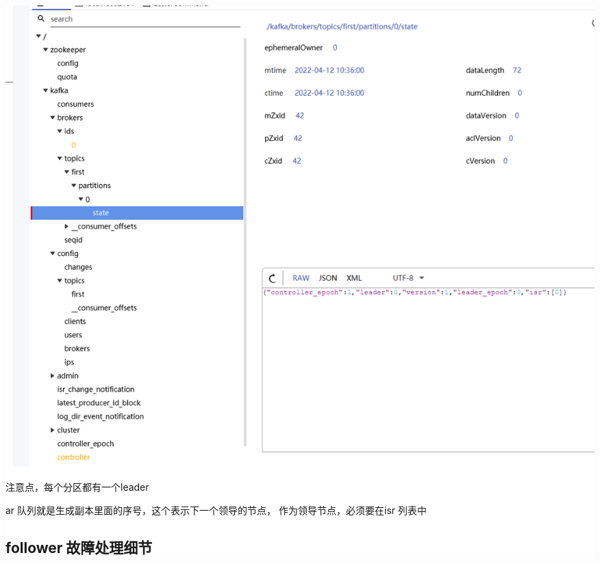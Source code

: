 ![leader 更新的数据](img/image-20220412104706598.png)

注意点，每个分区都有一个leader

ar 队列就是生成副本里面的序号，这个表示下一个领导的节点， 作为领导节点，必须要在isr 列表中



## follower 故障处理细节
